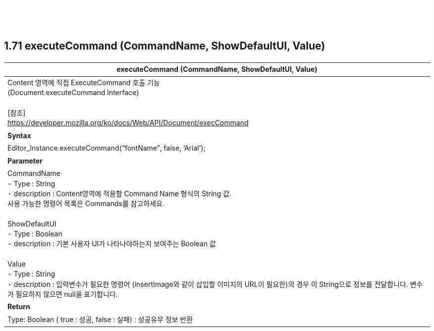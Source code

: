 <br><br>

## 1.71 executeCommand (CommandName, ShowDefaultUI, Value)

executeCommand (CommandName, ShowDefaultUI, Value)|
---|
Content 영역에 직접 ExecuteCommand 호출 기능 <br> (Document.executeCommand Interface)<br><br>[참조] <br> https://developer.mozilla.org/ko/docs/Web/API/Document/execCommand|
**Syntax**|
Editor_Instance.executeCommand(“fontName”, false, ‘Arial’);|
**Parameter**|
CommandName <br> - Type : String <br> - description : Content영역에 적용할 Command Name 형식의 String 값. <br> 사용 가능한 명령어 목록은 Commands를 참고하세요. <br><br> ShowDefaultUI<br>- Type : Boolean <br> - description : 기본 사용자 UI가 나타나야하는지 보여주는 Boolean 값 <br><br>Value <br>- Type : String <br> - description : 입력변수가 필요한 명령어 (insertImage와 같이 삽입할 이미지의 URL이 필요한)의 경우 이 String으로 정보를 전달합니다. 변수가 필요하지 않으면 null을 표기합니다.|
**Return**|
Type: Boolean ( true : 성공, false : 실패) : 성공유무 정보 반환|
